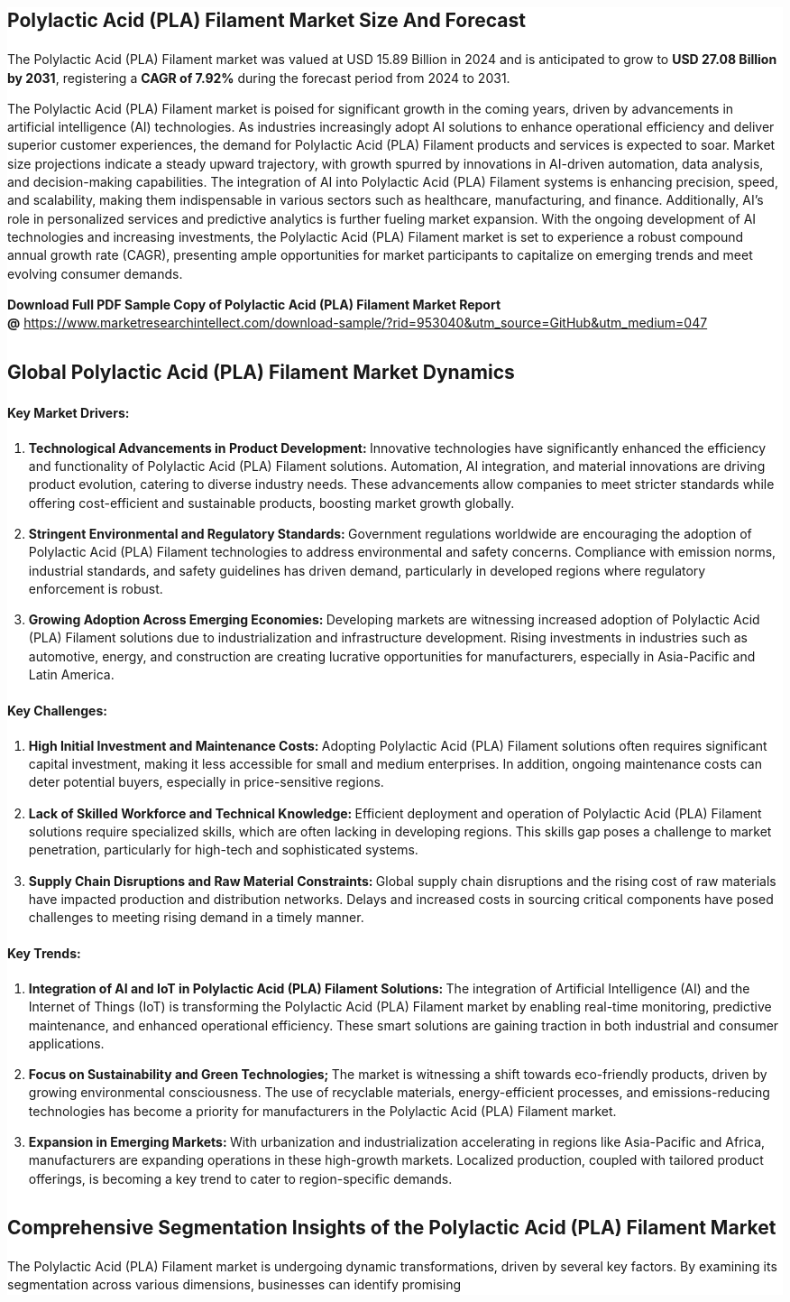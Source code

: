 <h2>Polylactic Acid (PLA) Filament Market Size And Forecast</h2><p>The Polylactic Acid (PLA) Filament market was valued at USD 15.89 Billion in 2024 and is anticipated to grow to <strong>USD 27.08 Billion by 2031</strong>, registering a <strong>CAGR of 7.92%</strong> during the forecast period from 2024 to 2031.</p><p>The Polylactic Acid (PLA) Filament market is poised for significant growth in the coming years, driven by advancements in artificial intelligence (AI) technologies. As industries increasingly adopt AI solutions to enhance operational efficiency and deliver superior customer experiences, the demand for Polylactic Acid (PLA) Filament products and services is expected to soar. Market size projections indicate a steady upward trajectory, with growth spurred by innovations in AI-driven automation, data analysis, and decision-making capabilities. The integration of AI into Polylactic Acid (PLA) Filament systems is enhancing precision, speed, and scalability, making them indispensable in various sectors such as healthcare, manufacturing, and finance. Additionally, AI’s role in personalized services and predictive analytics is further fueling market expansion. With the ongoing development of AI technologies and increasing investments, the Polylactic Acid (PLA) Filament market is set to experience a robust compound annual growth rate (CAGR), presenting ample opportunities for market participants to capitalize on emerging trends and meet evolving consumer demands.</p><p><strong>Download Full PDF Sample Copy of Polylactic Acid (PLA) Filament Market Report @</strong>&nbsp;<a href="https://www.marketresearchintellect.com/download-sample/?rid=953040&amp;utm_source=GitHub&amp;utm_medium=047">https://www.marketresearchintellect.com/download-sample/?rid=953040&amp;utm_source=GitHub&amp;utm_medium=047</a></p><h2>Global Polylactic Acid (PLA) Filament Market Dynamics</h2><h4><strong>Key Market Drivers:</strong></h4><ol><li><p><strong>Technological Advancements in Product Development:&nbsp;</strong>Innovative technologies have significantly enhanced the efficiency and functionality of Polylactic Acid (PLA) Filament solutions. Automation, AI integration, and material innovations are driving product evolution, catering to diverse industry needs. These advancements allow companies to meet stricter standards while offering cost-efficient and sustainable products, boosting market growth globally.</p></li><li><p><strong>Stringent Environmental and Regulatory Standards:&nbsp;</strong>Government regulations worldwide are encouraging the adoption of Polylactic Acid (PLA) Filament technologies to address environmental and safety concerns. Compliance with emission norms, industrial standards, and safety guidelines has driven demand, particularly in developed regions where regulatory enforcement is robust.</p></li><li><p><strong>Growing Adoption Across Emerging Economies:&nbsp;</strong>Developing markets are witnessing increased adoption of Polylactic Acid (PLA) Filament solutions due to industrialization and infrastructure development. Rising investments in industries such as automotive, energy, and construction are creating lucrative opportunities for manufacturers, especially in Asia-Pacific and Latin America.</p></li></ol><h4><strong>Key Challenges:</strong></h4><ol><li><p><strong>High Initial Investment and Maintenance Costs:&nbsp;</strong>Adopting Polylactic Acid (PLA) Filament solutions often requires significant capital investment, making it less accessible for small and medium enterprises. In addition, ongoing maintenance costs can deter potential buyers, especially in price-sensitive regions.</p></li><li><p><strong>Lack of Skilled Workforce and Technical Knowledge:&nbsp;</strong>Efficient deployment and operation of Polylactic Acid (PLA) Filament solutions require specialized skills, which are often lacking in developing regions. This skills gap poses a challenge to market penetration, particularly for high-tech and sophisticated systems.</p></li><li><p><strong>Supply Chain Disruptions and Raw Material Constraints:&nbsp;</strong>Global supply chain disruptions and the rising cost of raw materials have impacted production and distribution networks. Delays and increased costs in sourcing critical components have posed challenges to meeting rising demand in a timely manner.</p></li></ol><h4><strong>Key Trends:</strong></h4><ol><li><p><strong>Integration of AI and IoT in Polylactic Acid (PLA) Filament Solutions:&nbsp;</strong>The integration of Artificial Intelligence (AI) and the Internet of Things (IoT) is transforming the Polylactic Acid (PLA) Filament market by enabling real-time monitoring, predictive maintenance, and enhanced operational efficiency. These smart solutions are gaining traction in both industrial and consumer applications.</p></li><li><p><strong>Focus on Sustainability and Green Technologies;&nbsp;</strong>The market is witnessing a shift towards eco-friendly products, driven by growing environmental consciousness. The use of recyclable materials, energy-efficient processes, and emissions-reducing technologies has become a priority for manufacturers in the Polylactic Acid (PLA) Filament market.</p></li><li><p><strong>Expansion in Emerging Markets:&nbsp;</strong>With urbanization and industrialization accelerating in regions like Asia-Pacific and Africa, manufacturers are expanding operations in these high-growth markets. Localized production, coupled with tailored product offerings, is becoming a key trend to cater to region-specific demands.</p></li></ol><div class="article-main__content" data-test-id="publishing-text-block"><h2>Comprehensive Segmentation Insights of the Polylactic Acid (PLA) Filament Market</h2><p>The Polylactic Acid (PLA) Filament market is undergoing dynamic transformations, driven by several key factors. By examining its segmentation across various dimensions, businesses can identify promising
